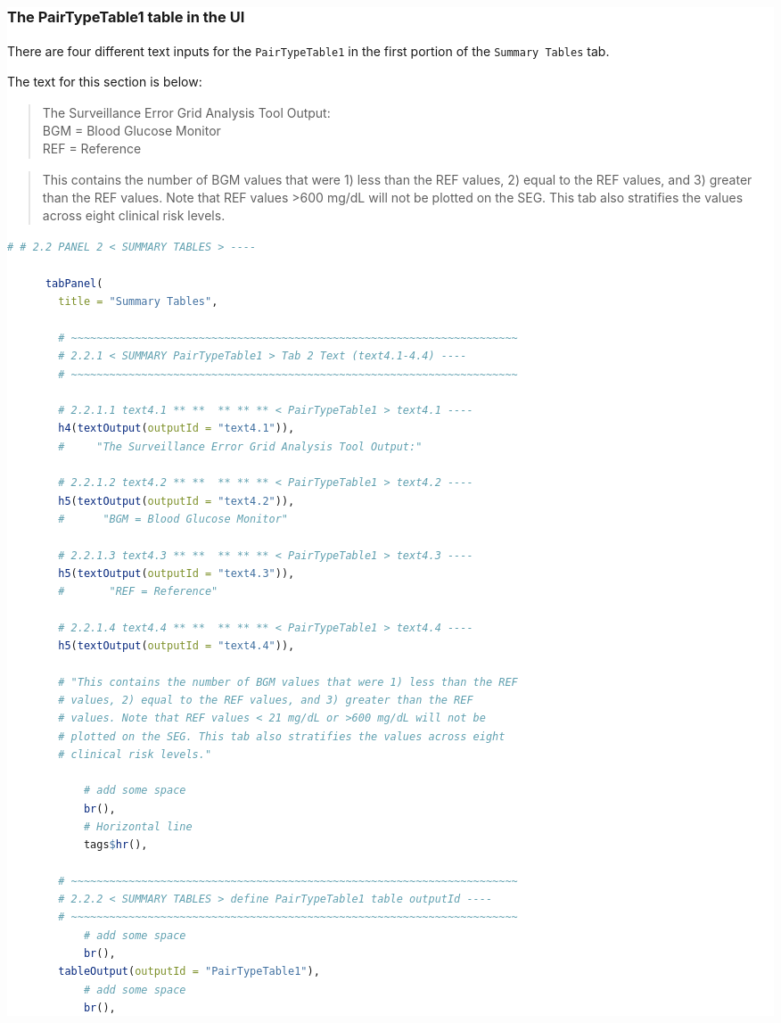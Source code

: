 ### The PairTypeTable1 table in the UI

There are four different text inputs for the `PairTypeTable1` in the
first portion of the `Summary Tables` tab.

The text for this section is below:

> The Surveillance Error Grid Analysis Tool Output:  
> BGM = Blood Glucose Monitor  
> REF = Reference

> This contains the number of BGM values that were 1) less than the REF
> values, 2) equal to the REF values, and 3) greater than the REF
> values. Note that REF values \>600 mg/dL will not be plotted on the
> SEG. This tab also stratifies the values across eight clinical risk
> levels.

``` r
# # 2.2 PANEL 2 < SUMMARY TABLES > ----

      tabPanel(
        title = "Summary Tables",

        # ~~~~~~~~~~~~~~~~~~~~~~~~~~~~~~~~~~~~~~~~~~~~~~~~~~~~~~~~~~~~~~~~~~~~~~
        # 2.2.1 < SUMMARY PairTypeTable1 > Tab 2 Text (text4.1-4.4) ----
        # ~~~~~~~~~~~~~~~~~~~~~~~~~~~~~~~~~~~~~~~~~~~~~~~~~~~~~~~~~~~~~~~~~~~~~~
        
        # 2.2.1.1 text4.1 ** **  ** ** ** < PairTypeTable1 > text4.1 ----
        h4(textOutput(outputId = "text4.1")),
        #     "The Surveillance Error Grid Analysis Tool Output:"

        # 2.2.1.2 text4.2 ** **  ** ** ** < PairTypeTable1 > text4.2 ----
        h5(textOutput(outputId = "text4.2")),
        #      "BGM = Blood Glucose Monitor"

        # 2.2.1.3 text4.3 ** **  ** ** ** < PairTypeTable1 > text4.3 ----
        h5(textOutput(outputId = "text4.3")),
        #       "REF = Reference"

        # 2.2.1.4 text4.4 ** **  ** ** ** < PairTypeTable1 > text4.4 ----
        h5(textOutput(outputId = "text4.4")),

        # "This contains the number of BGM values that were 1) less than the REF
        # values, 2) equal to the REF values, and 3) greater than the REF 
        # values. Note that REF values < 21 mg/dL or >600 mg/dL will not be 
        # plotted on the SEG. This tab also stratifies the values across eight
        # clinical risk levels."

            # add some space
            br(),
            # Horizontal line
            tags$hr(),

        # ~~~~~~~~~~~~~~~~~~~~~~~~~~~~~~~~~~~~~~~~~~~~~~~~~~~~~~~~~~~~~~~~~~~~~~
        # 2.2.2 < SUMMARY TABLES > define PairTypeTable1 table outputId ----
        # ~~~~~~~~~~~~~~~~~~~~~~~~~~~~~~~~~~~~~~~~~~~~~~~~~~~~~~~~~~~~~~~~~~~~~~
            # add some space
            br(),
        tableOutput(outputId = "PairTypeTable1"),
            # add some space
            br(),
```

